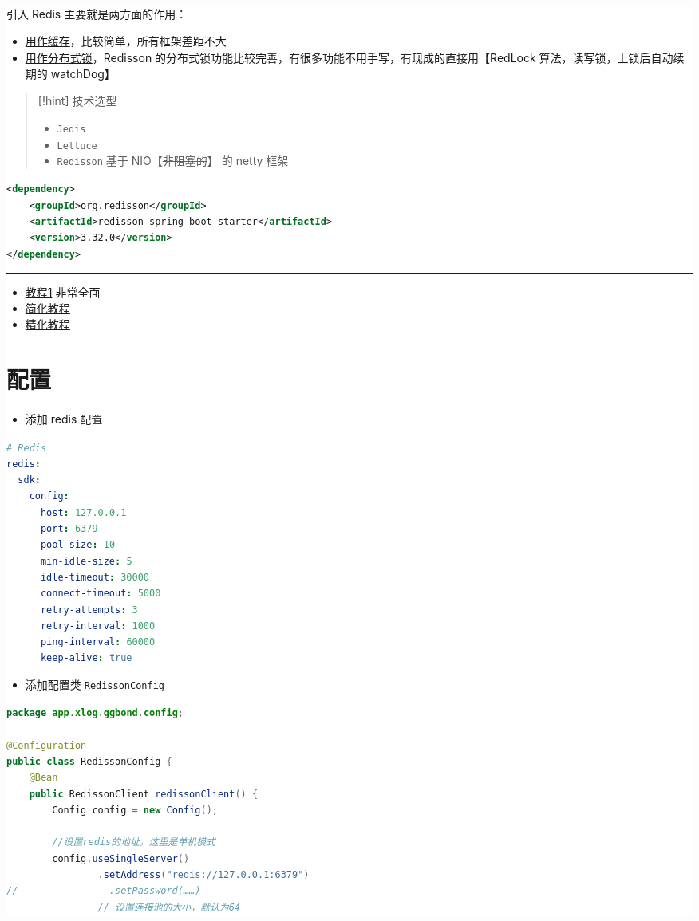 引入 Redis 主要就是两方面的作用：
- <u>用作缓存</u>，比较简单，所有框架差距不大
- <u>用作分布式锁</u>，Redisson 的分布式锁功能比较完善，有很多功能不用手写，有现成的直接用【RedLock 算法，读写锁，上锁后自动续期的 watchDog】

>[!hint] 技术选型
>- `Jedis` 
>- `Lettuce`
>- `Redisson` 基于 NIO【~~非阻塞的~~】 的 netty 框架

```xml
<dependency>
    <groupId>org.redisson</groupId>
    <artifactId>redisson-spring-boot-starter</artifactId>
    <version>3.32.0</version>
</dependency>
```

---

- [教程1](https://blog.csdn.net/A_art_xiang/article/details/125525864?ops_request_misc=%257B%2522request%255Fid%2522%253A%2522171964322916800222820133%2522%252C%2522scm%2522%253A%252220140713.130102334..%2522%257D&request_id=171964322916800222820133&biz_id=0&utm_medium=distribute.pc_search_result.none-task-blog-2~all~top_positive~default-1-125525864-null-null.142^v100^pc_search_result_base5&utm_term=redisson&spm=1018.2226.3001.4187) 非常全面
- [简化教程](https://blog.csdn.net/black_pp/article/details/131836775?ops_request_misc=%257B%2522request%255Fid%2522%253A%2522171964322916800222820133%2522%252C%2522scm%2522%253A%252220140713.130102334..%2522%257D&request_id=171964322916800222820133&biz_id=0&utm_medium=distribute.pc_search_result.none-task-blog-2~all~top_positive~default-2-131836775-null-null.142^v100^pc_search_result_base5&utm_term=redisson&spm=1018.2226.3001.4187) 
- [精化教程](https://www.cnblogs.com/xfeiyun/p/17795581.html)

# 配置
- 添加 redis 配置
```yml
# Redis  
redis:  
  sdk:  
    config:  
      host: 127.0.0.1  
      port: 6379  
      pool-size: 10  
      min-idle-size: 5  
      idle-timeout: 30000  
      connect-timeout: 5000  
      retry-attempts: 3  
      retry-interval: 1000  
      ping-interval: 60000  
      keep-alive: true
```

- 添加配置类 `RedissonConfig` 
```java
package app.xlog.ggbond.config;  

@Configuration  
public class RedissonConfig {  
    @Bean  
    public RedissonClient redissonClient() {  
        Config config = new Config();  
  
        //设置redis的地址，这里是单机模式  
        config.useSingleServer()  
                .setAddress("redis://127.0.0.1:6379")  
//                .setPassword(……)  
                // 设置连接池的大小，默认为64  
```